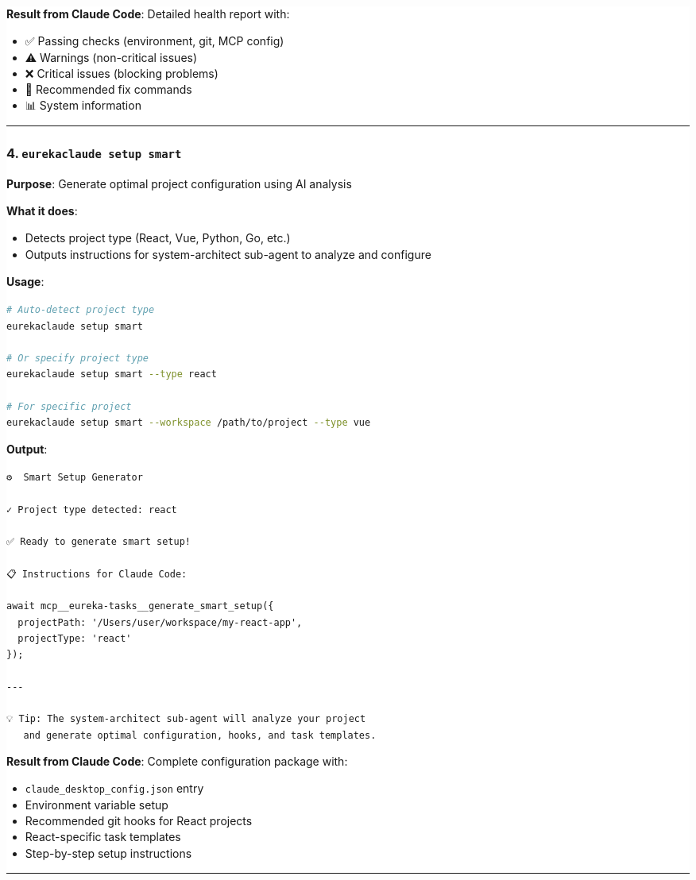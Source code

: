 **Result from Claude Code**:
Detailed health report with:
- ✅ Passing checks (environment, git, MCP config)
- ⚠️ Warnings (non-critical issues)
- ❌ Critical issues (blocking problems)
- 🔧 Recommended fix commands
- 📊 System information

---

### 4. `eurekaclaude setup smart`

**Purpose**: Generate optimal project configuration using AI analysis

**What it does**:
- Detects project type (React, Vue, Python, Go, etc.)
- Outputs instructions for system-architect sub-agent to analyze and configure

**Usage**:
```bash
# Auto-detect project type
eurekaclaude setup smart

# Or specify project type
eurekaclaude setup smart --type react

# For specific project
eurekaclaude setup smart --workspace /path/to/project --type vue
```

**Output**:
```
⚙️  Smart Setup Generator

✓ Project type detected: react

✅ Ready to generate smart setup!

📋 Instructions for Claude Code:

await mcp__eureka-tasks__generate_smart_setup({
  projectPath: '/Users/user/workspace/my-react-app',
  projectType: 'react'
});

---

💡 Tip: The system-architect sub-agent will analyze your project
   and generate optimal configuration, hooks, and task templates.
```

**Result from Claude Code**:
Complete configuration package with:
- `claude_desktop_config.json` entry
- Environment variable setup
- Recommended git hooks for React projects
- React-specific task templates
- Step-by-step setup instructions

---